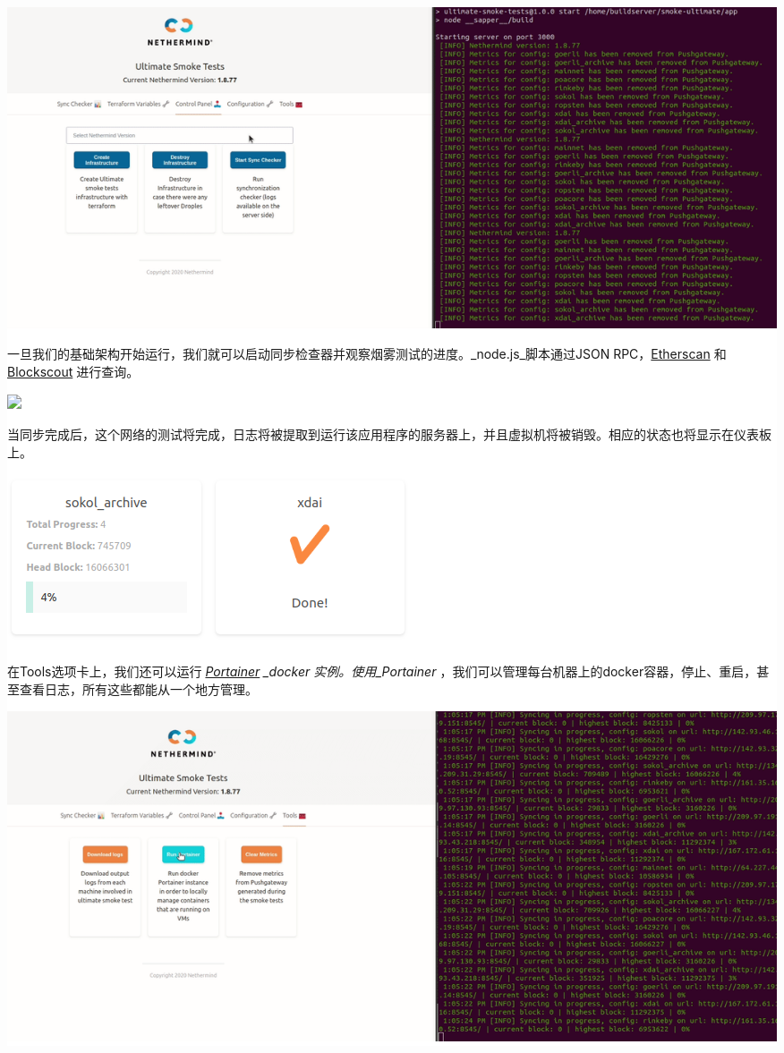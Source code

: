 ![](../.gitbook/assets/creation-infra.gif)

一旦我们的基础架构开始运行，我们就可以启动同步检查器并观察烟雾测试的进度。_node.js_脚本通过JSON RPC，[Etherscan](https://etherscan.io/) 和 [Blockscout](https://blockscout.com/poa/sokol/) 进行查询。

![](../.gitbook/assets/sync-checker.gif)

当同步完成后，这个网络的测试将完成，日志将被提取到运行该应用程序的服务器上，并且虚拟机将被销毁。相应的状态也将显示在仪表板上。

![](../.gitbook/assets/image%20%2879%29.png)

在Tools选项卡上，我们还可以运行 [_Portainer_](https://www.portainer.io/) _\_docker 实例。使用\_Portainer_ ，我们可以管理每台机器上的docker容器，停止、重启，甚至查看日志，所有这些都能从一个地方管理。

![](../.gitbook/assets/portainer.gif)
